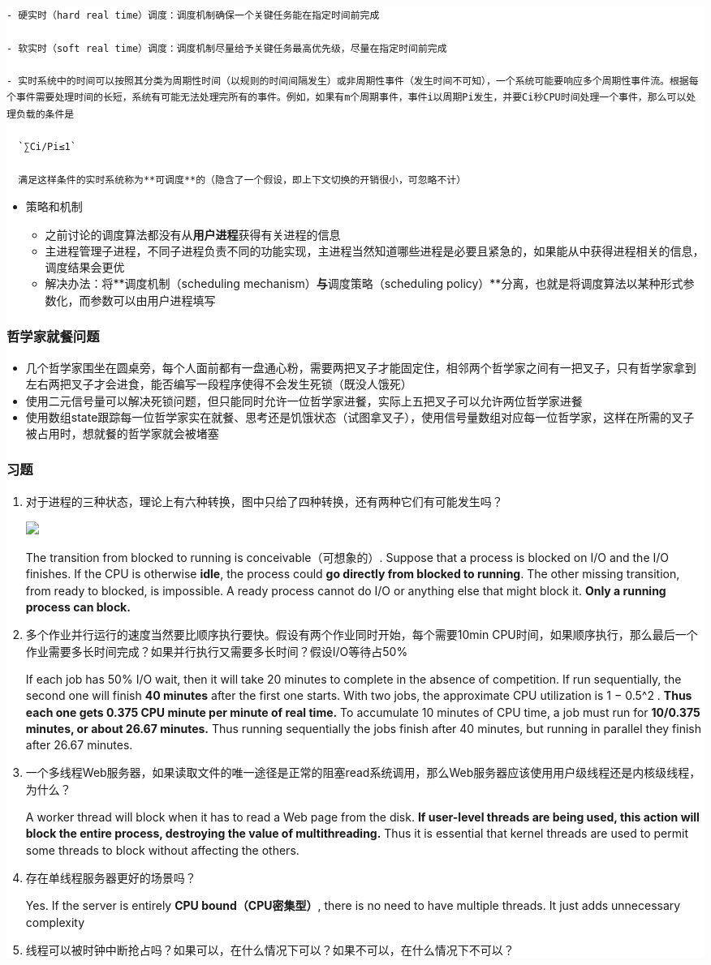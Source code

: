     - 硬实时（hard real time）调度：调度机制确保一个关键任务能在指定时间前完成

    - 软实时（soft real time）调度：调度机制尽量给予关键任务最高优先级，尽量在指定时间前完成

    - 实时系统中的时间可以按照其分类为周期性时间（以规则的时间间隔发生）或非周期性事件（发生时间不可知），一个系统可能要响应多个周期性事件流。根据每个事件需要处理时间的长短，系统有可能无法处理完所有的事件。例如，如果有m个周期事件，事件i以周期Pi发生，并要Ci秒CPU时间处理一个事件，那么可以处理负载的条件是

      `∑Ci/Pi≤1`

      满足这样条件的实时系统称为**可调度**的（隐含了一个假设，即上下文切换的开销很小，可忽略不计）

- 策略和机制

  - 之前讨论的调度算法都没有从**用户进程**获得有关进程的信息
  - 主进程管理子进程，不同子进程负责不同的功能实现，主进程当然知道哪些进程是必要且紧急的，如果能从中获得进程相关的信息，调度结果会更优
  - 解决办法：将**调度机制（scheduling mechanism）**与**调度策略（scheduling policy）**分离，也就是将调度算法以某种形式参数化，而参数可以由用户进程填写

### 哲学家就餐问题

- 几个哲学家围坐在圆桌旁，每个人面前都有一盘通心粉，需要两把叉子才能固定住，相邻两个哲学家之间有一把叉子，只有哲学家拿到左右两把叉子才会进食，能否编写一段程序使得不会发生死锁（既没人饿死）
- 使用二元信号量可以解决死锁问题，但只能同时允许一位哲学家进餐，实际上五把叉子可以允许两位哲学家进餐
- 使用数组state跟踪每一位哲学家实在就餐、思考还是饥饿状态（试图拿叉子），使用信号量数组对应每一位哲学家，这样在所需的叉子被占用时，想就餐的哲学家就会被堵塞

### 习题

1. 对于进程的三种状态，理论上有六种转换，图中只给了四种转换，还有两种它们有可能发生吗？

   ![](http://ww1.sinaimg.cn/large/005GdKShly1g0v8atztz4j30dy09r746.jpg)

   The transition from blocked to running is conceivable（可想象的）. Suppose that a process is blocked on I/O and the I/O finishes. If the CPU is otherwise **idle**, the process could **go directly from blocked to running**. The other missing transition, from ready to blocked, is impossible. A ready process cannot do I/O or anything else that might block it. **Only a running process can block.**

2. 多个作业并行运行的速度当然要比顺序执行要快。假设有两个作业同时开始，每个需要10min CPU时间，如果顺序执行，那么最后一个作业需要多长时间完成？如果并行执行又需要多长时间？假设I/O等待占50%

    If each job has 50% I/O wait, then it will take 20 minutes to complete in the absence of competition. If run sequentially, the second one will finish **40 minutes** after the first one starts. With two jobs, the approximate CPU utilization is 1 − 0.5^2 . **Thus each one gets 0.375 CPU minute per minute of real time.** To accumulate 10 minutes of CPU time, a job must run for **10/0.375 minutes, or about 26.67 minutes.** Thus running sequentially the jobs finish after 40 minutes, but running in parallel they finish after 26.67 minutes.

3. 一个多线程Web服务器，如果读取文件的唯一途径是正常的阻塞read系统调用，那么Web服务器应该使用用户级线程还是内核级线程，为什么？

   A worker thread will block when it has to read a Web page from the disk. **If user-level threads are being used, this action will block the entire process, destroying the value of multithreading.** Thus it is essential that kernel threads are used to permit some threads to block without affecting the others.

4. 存在单线程服务器更好的场景吗？

   Yes. If the server is entirely **CPU bound（CPU密集型）**, there is no need to have multiple threads. It just adds unnecessary complexity

5. 线程可以被时钟中断抢占吗？如果可以，在什么情况下可以？如果不可以，在什么情况下不可以？
